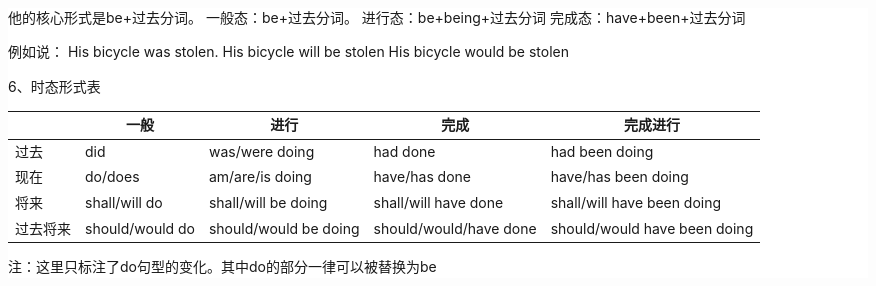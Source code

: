 他的核心形式是be+过去分词。
一般态：be+过去分词。
进行态：be+being+过去分词
完成态：have+been+过去分词

例如说：
His bicycle was stolen.
His bicycle will be stolen
His bicycle would be stolen


6、时态形式表

|          |      一般       |         进行          |          完成          |           完成进行           |
| -------- | --------------- | --------------------- | ---------------------- | ---------------------------- |
| 过去     | did             | was/were doing        | had done               | had been doing               |
| 现在     | do/does         | am/are/is doing       | have/has done          | have/has been doing          |
| 将来     | shall/will do   | shall/will be doing   | shall/will have done   | shall/will have been doing   |
| 过去将来 | should/would do | should/would be doing | should/would/have done | should/would have been doing |

注：这里只标注了do句型的变化。其中do的部分一律可以被替换为be


